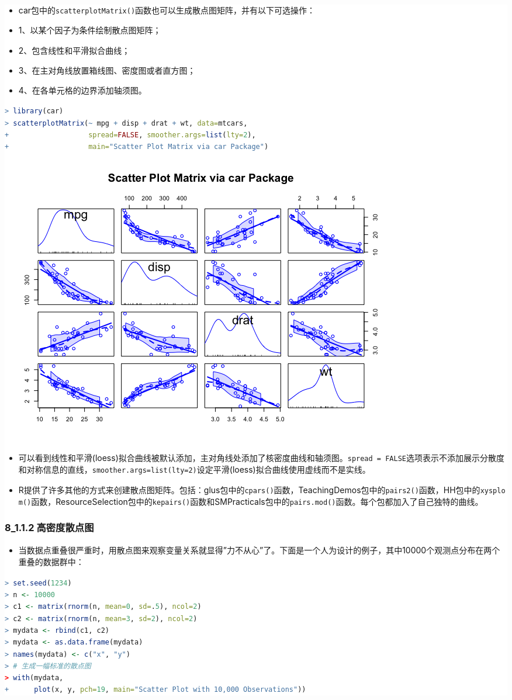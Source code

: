 - car包中的`scatterplotMatrix()`函数也可以生成散点图矩阵，并有以下可选操作：

- 1、以某个因子为条件绘制散点图矩阵；

- 2、包含线性和平滑拟合曲线；

- 3、在主对角线放置箱线图、密度图或者直方图；

- 4、在各单元格的边界添加轴须图。

``` r
> library(car) 
> scatterplotMatrix(~ mpg + disp + drat + wt, data=mtcars,          
+                   spread=FALSE, smoother.args=list(lty=2),      
+                   main="Scatter Plot Matrix via car Package")
```

![](Phase2_R_Advanced_Learning_8_中级绘图_files/figure-gfm/unnamed-chunk-5-1.png)

- 可以看到线性和平滑(loess)拟合曲线被默认添加，主对角线处添加了核密度曲线和轴须图。`spread = FALSE`选项表示不添加展示分散度和对称信息的直线，`smoother.args=list(lty=2)`设定平滑(loess)拟合曲线使用虚线而不是实线。

- R提供了许多其他的方式来创建散点图矩阵。包括：glus包中的`cpars()`函数，TeachingDemos包中的`pairs2()`函数，HH包中的`xysplom()`函数，ResourceSelection包中的`kepairs()`函数和SMPracticals包中的`pairs.mod()`函数。每个包都加入了自己独特的曲线。

### 8_1.1.2 高密度散点图

- 当数据点重叠很严重时，用散点图来观察变量关系就显得”力不从心”了。下面是一个人为设计的例子，其中10000个观测点分布在两个重叠的数据群中：

``` r
> set.seed(1234) 
> n <- 10000 
> c1 <- matrix(rnorm(n, mean=0, sd=.5), ncol=2) 
> c2 <- matrix(rnorm(n, mean=3, sd=2), ncol=2) 
> mydata <- rbind(c1, c2) 
> mydata <- as.data.frame(mydata) 
> names(mydata) <- c("x", "y")
> # 生成一幅标准的散点图
> with(mydata,    
+      plot(x, y, pch=19, main="Scatter Plot with 10,000 Observations"))
```
